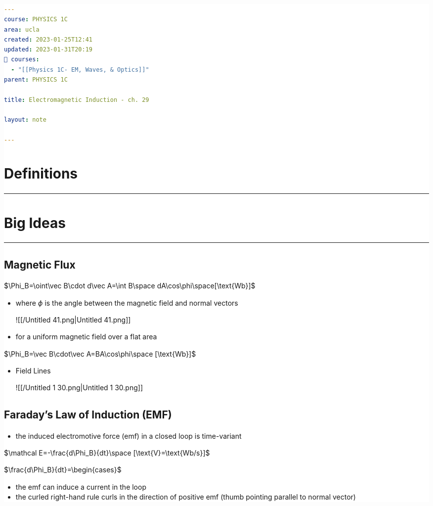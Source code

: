 ```yaml
---
course: PHYSICS 1C
area: ucla
created: 2023-01-25T12:41
updated: 2023-01-31T20:19
📕 courses:
  - "[[Physics 1C- EM, Waves, & Optics]]"
parent: PHYSICS 1C

title: Electromagnetic Induction - ch. 29

layout: note

---
```

# Definitions

---

# Big Ideas

---

## Magnetic Flux

$\Phi_B=\oint\vec B\cdot d\vec A=\int B\space dA\cos\phi\space[\text{Wb}]$

- where $\phi$﻿ is the angle between the magnetic field and normal vectors
    
    ![[/Untitled 41.png|Untitled 41.png]]
    
- for a uniform magnetic field over a flat area

$\Phi_B=\vec B\cdot\vec A=BA\cos\phi\space [\text{Wb}]$

- Field Lines
    
    ![[/Untitled 1 30.png|Untitled 1 30.png]]
    

## Faraday’s Law of Induction (EMF)

- the induced electromotive force (emf) in a closed loop is time-variant

$\mathcal E=-\frac{d\Phi_B}{dt}\space [\text{V}=\text{Wb/s}]$

$\frac{d\Phi_B}{dt}=\begin{cases}$

- the emf can induce a current in the loop
- the curled right-hand rule curls in the direction of positive emf (thumb pointing parallel to normal vector)
    